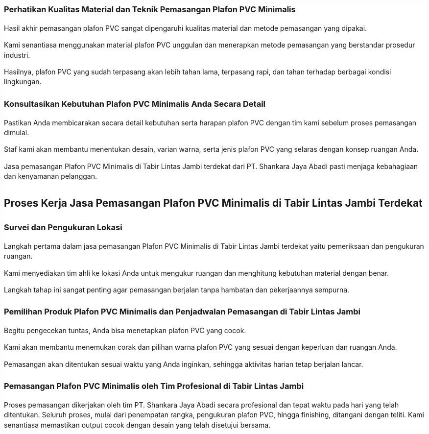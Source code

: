### Perhatikan Kualitas Material dan Teknik Pemasangan Plafon PVC Minimalis

Hasil akhir pemasangan plafon PVC sangat dipengaruhi kualitas material dan metode pemasangan yang dipakai.

Kami senantiasa menggunakan material plafon PVC unggulan dan menerapkan metode pemasangan yang berstandar prosedur industri.

Hasilnya, plafon PVC yang sudah terpasang akan lebih tahan lama, terpasang rapi, dan tahan terhadap berbagai kondisi lingkungan.

### Konsultasikan Kebutuhan Plafon PVC Minimalis Anda Secara Detail

Pastikan Anda membicarakan secara detail kebutuhan serta harapan plafon PVC dengan tim kami sebelum proses pemasangan dimulai.

Staf kami akan membantu menentukan desain, varian warna, serta jenis plafon PVC yang selaras dengan konsep ruangan Anda.

Jasa pemasangan Plafon PVC Minimalis di Tabir Lintas Jambi terdekat dari PT. Shankara Jaya Abadi pasti menjaga kebahagiaan dan kenyamanan pelanggan.

## Proses Kerja Jasa Pemasangan Plafon PVC Minimalis di Tabir Lintas Jambi Terdekat

### Survei dan Pengukuran Lokasi

Langkah pertama dalam jasa pemasangan Plafon PVC Minimalis di Tabir Lintas Jambi terdekat yaitu pemeriksaan dan pengukuran ruangan.

Kami menyediakan tim ahli ke lokasi Anda untuk mengukur ruangan dan menghitung kebutuhan material dengan benar.

Langkah tahap ini sangat penting agar pemasangan berjalan tanpa hambatan dan pekerjaannya sempurna.

### Pemilihan Produk Plafon PVC Minimalis dan Penjadwalan Pemasangan di Tabir Lintas Jambi

Begitu pengecekan tuntas, Anda bisa menetapkan plafon PVC yang cocok.

Kami akan membantu menemukan corak dan pilihan warna plafon PVC yang sesuai dengan keperluan dan ruangan Anda.

Pemasangan akan ditentukan sesuai waktu yang Anda inginkan, sehingga aktivitas harian tetap berjalan lancar.

### Pemasangan Plafon PVC Minimalis oleh Tim Profesional di Tabir Lintas Jambi

Proses pemasangan dikerjakan oleh tim PT. Shankara Jaya Abadi secara profesional dan tepat waktu pada hari yang telah ditentukan. Seluruh proses, mulai dari penempatan rangka, pengukuran plafon PVC, hingga finishing, ditangani dengan teliti. Kami senantiasa memastikan output cocok dengan desain yang telah disetujui bersama.
